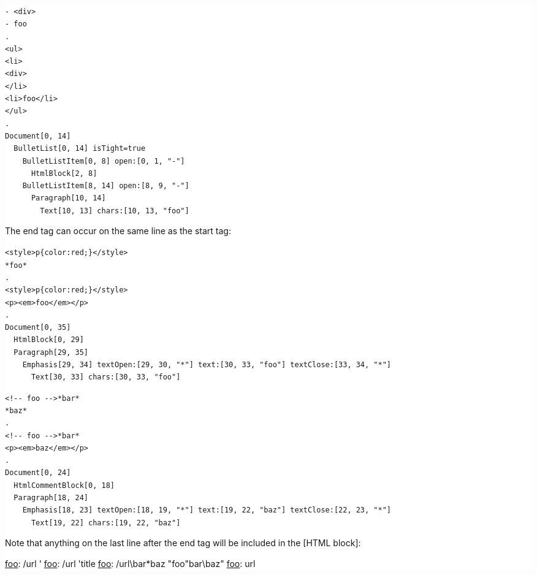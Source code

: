 
```````````````````````````````` example HTML blocks: 26
- <div>
- foo
.
<ul>
<li>
<div>
</li>
<li>foo</li>
</ul>
.
Document[0, 14]
  BulletList[0, 14] isTight=true
    BulletListItem[0, 8] open:[0, 1, "-"]
      HtmlBlock[2, 8]
    BulletListItem[8, 14] open:[8, 9, "-"]
      Paragraph[10, 14]
        Text[10, 13] chars:[10, 13, "foo"]
````````````````````````````````


The end tag can occur on the same line as the start tag:

```````````````````````````````` example HTML blocks: 27
<style>p{color:red;}</style>
*foo*
.
<style>p{color:red;}</style>
<p><em>foo</em></p>
.
Document[0, 35]
  HtmlBlock[0, 29]
  Paragraph[29, 35]
    Emphasis[29, 34] textOpen:[29, 30, "*"] text:[30, 33, "foo"] textClose:[33, 34, "*"]
      Text[30, 33] chars:[30, 33, "foo"]
````````````````````````````````


```````````````````````````````` example HTML blocks: 28
<!-- foo -->*bar*
*baz*
.
<!-- foo -->*bar*
<p><em>baz</em></p>
.
Document[0, 24]
  HtmlCommentBlock[0, 18]
  Paragraph[18, 24]
    Emphasis[18, 23] textOpen:[18, 19, "*"] text:[19, 22, "baz"] textClose:[22, 23, "*"]
      Text[19, 22] chars:[19, 22, "baz"]
````````````````````````````````


Note that anything on the last line after the
end tag will be included in the [HTML block]:


[foo]: /url "title"
[foo]: /url '
[foo]: /url 'title
[foo]: /url\bar\*baz "foo\"bar\baz"
[foo]: url